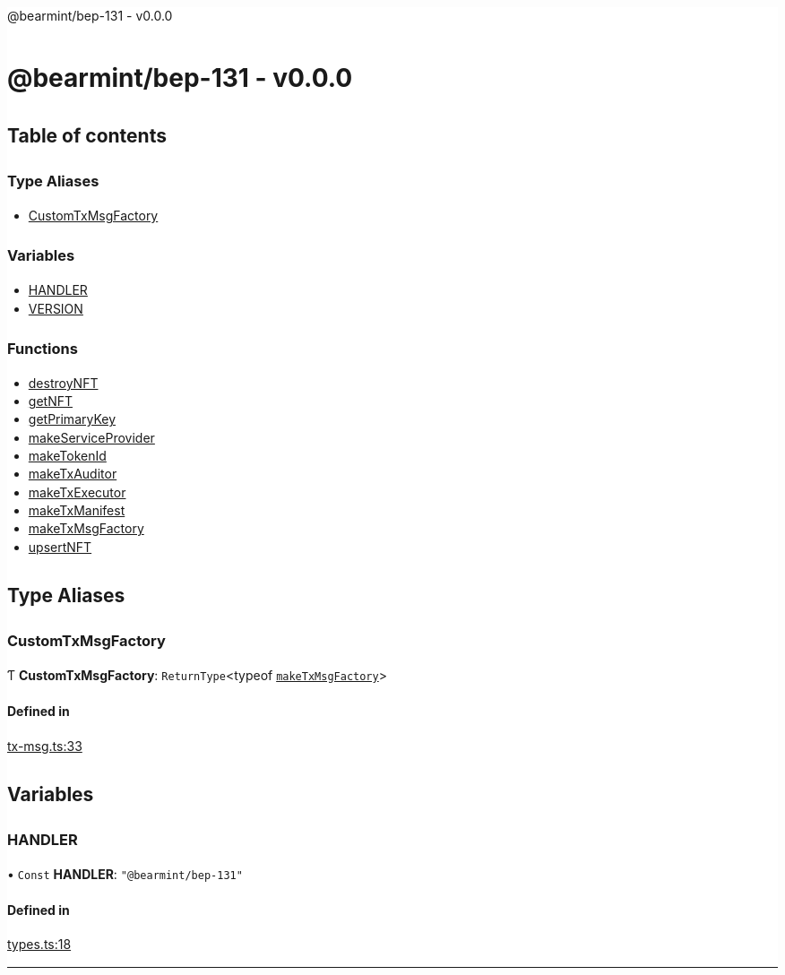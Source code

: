 @bearmint/bep-131 - v0.0.0

# @bearmint/bep-131 - v0.0.0

## Table of contents

### Type Aliases

- [CustomTxMsgFactory](README.md#customtxmsgfactory)

### Variables

- [HANDLER](README.md#handler)
- [VERSION](README.md#version)

### Functions

- [destroyNFT](README.md#destroynft)
- [getNFT](README.md#getnft)
- [getPrimaryKey](README.md#getprimarykey)
- [makeServiceProvider](README.md#makeserviceprovider)
- [makeTokenId](README.md#maketokenid)
- [makeTxAuditor](README.md#maketxauditor)
- [makeTxExecutor](README.md#maketxexecutor)
- [makeTxManifest](README.md#maketxmanifest)
- [makeTxMsgFactory](README.md#maketxmsgfactory)
- [upsertNFT](README.md#upsertnft)

## Type Aliases

### CustomTxMsgFactory

Ƭ **CustomTxMsgFactory**: `ReturnType`<typeof [`makeTxMsgFactory`](README.md#maketxmsgfactory)\>

#### Defined in

[tx-msg.ts:33](https://github.com/bearmint/bearmint/blob/main/packages/bep-131/source/tx-msg.ts#L33)

## Variables

### HANDLER

• `Const` **HANDLER**: ``"@bearmint/bep-131"``

#### Defined in

[types.ts:18](https://github.com/bearmint/bearmint/blob/main/packages/bep-131/source/types.ts#L18)

___
